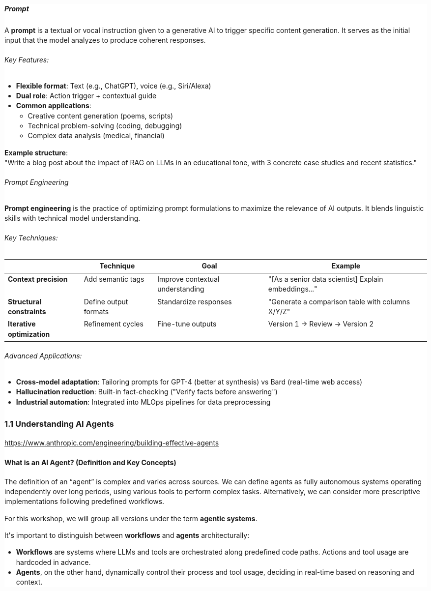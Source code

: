 ##### Prompt

A **prompt** is a textual or vocal instruction given to a generative AI to trigger specific content generation. It serves as the initial input that the model analyzes to produce coherent responses.

###### Key Features:
- **Flexible format**: Text (e.g., ChatGPT), voice (e.g., Siri/Alexa)  
- **Dual role**: Action trigger + contextual guide  
- **Common applications**:
  - Creative content generation (poems, scripts)
  - Technical problem-solving (coding, debugging)
  - Complex data analysis (medical, financial)

**Example structure**:  
"Write a blog post about the impact of RAG on LLMs in an educational tone, with 3 concrete case studies and recent statistics."

###### Prompt Engineering

**Prompt engineering** is the practice of optimizing prompt formulations to maximize the relevance of AI outputs. It blends linguistic skills with technical model understanding.

###### Key Techniques:
|| Technique | Goal | Example |
|---|---|---|---|
| **Context precision** | Add semantic tags | Improve contextual understanding | "[As a senior data scientist] Explain embeddings..." |
| **Structural constraints** | Define output formats | Standardize responses | "Generate a comparison table with columns X/Y/Z" |
| **Iterative optimization** | Refinement cycles | Fine-tune outputs | Version 1 → Review → Version 2 |

###### Advanced Applications:
- **Cross-model adaptation**: Tailoring prompts for GPT-4 (better at synthesis) vs Bard (real-time web access)
- **Hallucination reduction**: Built-in fact-checking ("Verify facts before answering")
- **Industrial automation**: Integrated into MLOps pipelines for data preprocessing

### 1.1 Understanding AI Agents

https://www.anthropic.com/engineering/building-effective-agents

#### What is an AI Agent? (Definition and Key Concepts)

The definition of an “agent” is complex and varies across sources. We can define agents as fully autonomous systems operating independently over long periods, using various tools to perform complex tasks. Alternatively, we can consider more prescriptive implementations following predefined workflows.

For this workshop, we will group all versions under the term **agentic systems**.

It's important to distinguish between **workflows** and **agents** architecturally:

- **Workflows** are systems where LLMs and tools are orchestrated along predefined code paths. Actions and tool usage are hardcoded in advance.
- **Agents**, on the other hand, dynamically control their process and tool usage, deciding in real-time based on reasoning and context.
